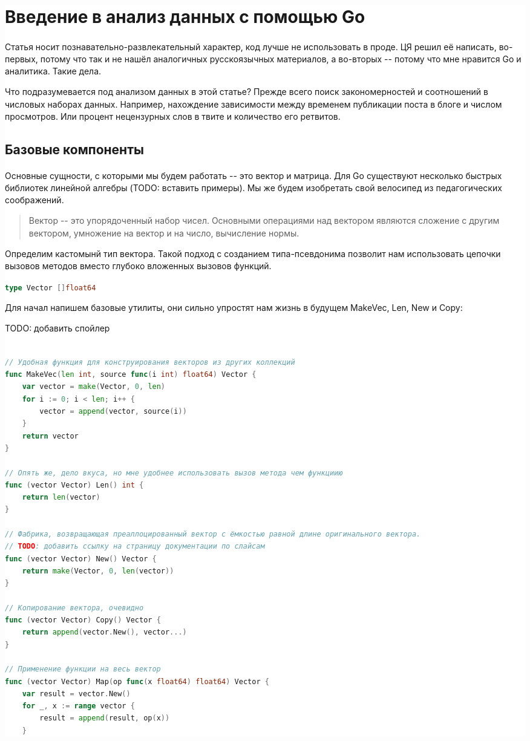 # Введение в анализ данных с помощью Go

Статья носит познавательно-развлекательный характер, код лучше не использовать в проде.
ЦЯ решил её написать, во-первых, потому что так и не нашёл аналогичных русскоязычных материалов, а во-вторых
-- потому что мне нравится Go и аналитика. Такие дела.

Что подразумевается под анализом данных в этой статье?
Прежде всего поиск закономерностей и соотношений в числовых наборах данных.
Например, нахождение зависимости между временем публикации поста в блоге и числом просмотров.
Или процент нецензурных слов в твите и количество его ретвитов.

## Базовые компоненты

Основные сущности, с которыми мы будем работать -- это вектор и матрица. Для Go существуют несколько быстрых библиотек линейной алгебры (TODO: вставить примеры). Мы же будем изобретать свой велосипед из педагогических соображений.

> Вектор -- это упорядоченный набор чисел. Основными операциями над вектором являются сложение с другим вектором, умножение на вектор и на число, вычисление нормы.

Определим кастомынй тип вектора. Такой подход с созданием типа-псевдонима позволит нам использовать цепочки вызовов методов вместо глубоко вложенных вызовов функций.

```go
type Vector []float64
```

Для начал напишем базовые утилиты, они сильно упростят нам жизнь в будущем MakeVec, Len, New и Copy:

TODO: добавить спойлер

```go

// Удобная функция для конструирования векторов из других коллекций
func MakeVec(len int, source func(i int) float64) Vector {
	var vector = make(Vector, 0, len)
	for i := 0; i < len; i++ {
		vector = append(vector, source(i))
	}
	return vector
}

// Опять же, дело вкуса, но мне удобнее использовать вызов метода чем функциию
func (vector Vector) Len() int {
	return len(vector)
}

// Фабрика, возвращающая преаллоцированный вектор с ёмкостью равной длине оригинального вектора.
// TODO: добавить ссылку на страницу документации по слайсам
func (vector Vector) New() Vector {
	return make(Vector, 0, len(vector))
}

// Копирование вектора, очевидно
func (vector Vector) Copy() Vector {
	return append(vector.New(), vector...)
}

// Применение функции на весь вектор
func (vector Vector) Map(op func(x float64) float64) Vector {
	var result = vector.New()
	for _, x := range vector {
		result = append(result, op(x))
	}
```